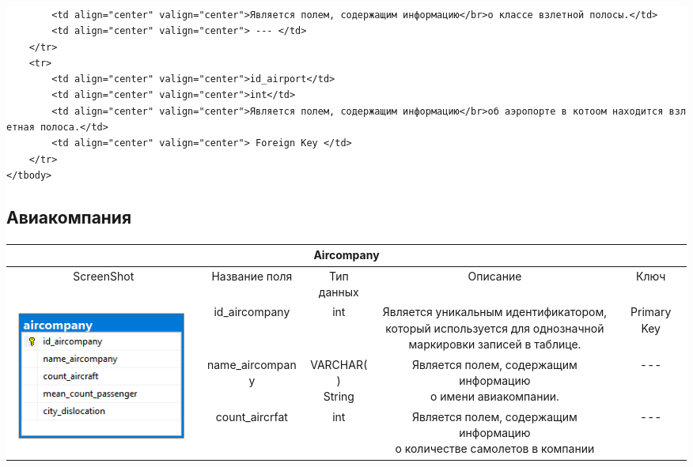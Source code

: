             <td align="center" valign="center">Является полем, содержащим информацию</br>о классе взлетной полосы.</td>
            <td align="center" valign="center"> --- </td>
        </tr> 
        <tr>
            <td align="center" valign="center">id_airport</td>
            <td align="center" valign="center">int</td>
            <td align="center" valign="center">Является полем, содержащим информацию</br>об аэропорте в котоом находится взлетная полоса.</td>
            <td align="center" valign="center"> Foreign Key </td>
        </tr> 
    </tbody>
</table>  

## Авиакомпания

<table>
    <thead>
        <tr>
            <th colspan =5>Aircompany</th>            
        </tr>
    </thead>
    <tbody>
        <tr>
            <td align="center" valign="center">ScreenShot</td>
            <td align="center" valign="center">Название поля</td>
            <td align="center" valign="center">Тип данных</td>
            <td align="center" valign="center">Описание</td>
            <td align="center" valign="center">Ключ</td>
        </tr>
        <tr>
            <td rowspan=5><img src="images/aircompany.PNG"/> </td>
            <td align="center" valign="center">id_aircompany</td>
            <td align="center" valign="center">int</td>
            <td align="center" valign="center">Является уникальным идентификатором,</br>который используется для однозначной</br>маркировки записей в таблице.</td>
            <td align="center" valign="center">Primary Key</td>
        </tr>
        <tr>
            <td align="center" valign="center">name_aircompany</td>
            <td align="center" valign="center">VARCHAR()</br>String</td>
            <td align="center" valign="center">Является полем, содержащим информацию</br>о имени авиакомпании.</td>
            <td align="center" valign="center"> --- </td>
        </tr>
        <tr>
            <td align="center" valign="center">count_aircrfat</td>
            <td align="center" valign="center">int</td>
            <td align="center" valign="center">Является полем, содержащим информацию</br>о количестве самолетов в компании</td>
            <td align="center" valign="center"> --- </td>
        </tr>
        <tr>